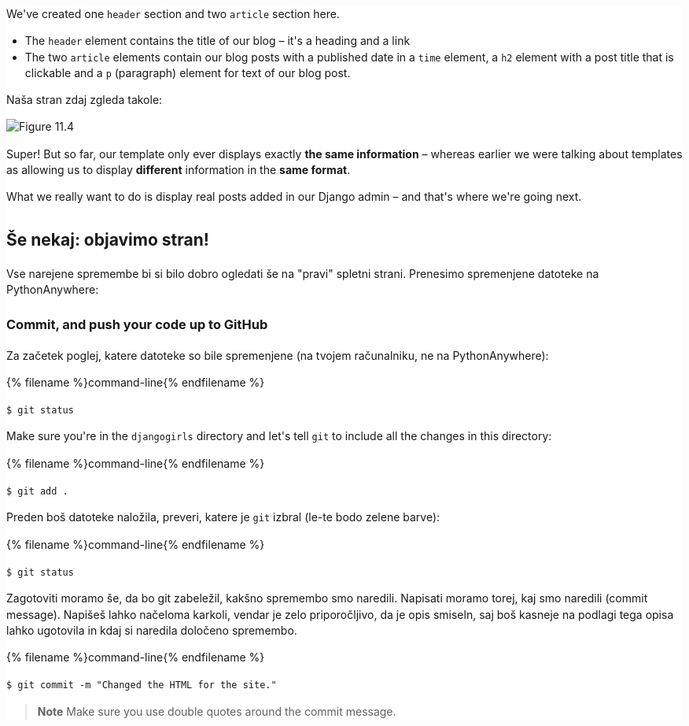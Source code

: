 We've created one `header` section and two `article` section here.

* The `header` element contains the title of our blog – it's a heading and a link
* The two `article` elements contain our blog posts with a published date in a `time` element, a `h2` element with a post title that is clickable and a `p` (paragraph) element for text of our blog post.

Naša stran zdaj zgleda takole:

![Figure 11.4](images/step6.png)

Super! But so far, our template only ever displays exactly **the same information** – whereas earlier we were talking about templates as allowing us to display **different** information in the **same format**.

What we really want to do is display real posts added in our Django admin – and that's where we're going next.

## Še nekaj: objavimo stran!

Vse narejene spremembe bi si bilo dobro ogledati še na "pravi" spletni strani. Prenesimo spremenjene datoteke na PythonAnywhere:

### Commit, and push your code up to GitHub

Za začetek poglej, katere datoteke so bile spremenjene (na tvojem računalniku, ne na PythonAnywhere):

{% filename %}command-line{% endfilename %}

    $ git status
    

Make sure you're in the `djangogirls` directory and let's tell `git` to include all the changes in this directory:

{% filename %}command-line{% endfilename %}

    $ git add .
    

Preden boš datoteke naložila, preveri, katere je `git` izbral (le-te bodo zelene barve):

{% filename %}command-line{% endfilename %}

    $ git status
    

Zagotoviti moramo še, da bo git zabeležil, kakšno spremembo smo naredili. Napisati moramo torej, kaj smo naredili (commit message). Napišeš lahko načeloma karkoli, vendar je zelo priporočljivo, da je opis smiseln, saj boš kasneje na podlagi tega opisa lahko ugotovila in kdaj si naredila določeno spremembo.

{% filename %}command-line{% endfilename %}

    $ git commit -m "Changed the HTML for the site."
    

> **Note** Make sure you use double quotes around the commit message.
